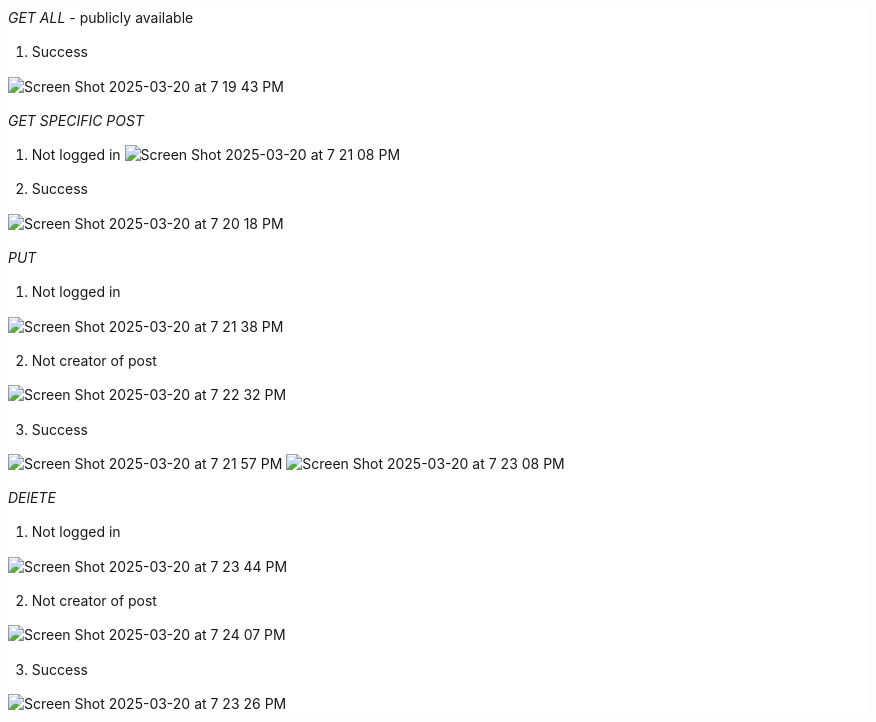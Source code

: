 *GET ALL* - publicly available

1. Success
<img width="994" alt="Screen Shot 2025-03-20 at 7 19 43 PM" src="https://github.com/user-attachments/assets/45b6ff96-acd7-47a7-b71d-cb67a635ed03" />

*GET SPECIFIC POST*
1. Not logged in
   <img width="994" alt="Screen Shot 2025-03-20 at 7 21 08 PM" src="https://github.com/user-attachments/assets/07be5c27-d1aa-453d-b537-e72d3e242747" />


2. Success
<img width="994" alt="Screen Shot 2025-03-20 at 7 20 18 PM" src="https://github.com/user-attachments/assets/eeb05320-d1a2-4581-9847-b9b18a24d32d" />

*PUT*
1. Not logged in
<img width="994" alt="Screen Shot 2025-03-20 at 7 21 38 PM" src="https://github.com/user-attachments/assets/cb7724c6-4d86-4f15-bc71-2cfdecfcb29b" />

2. Not creator of post
<img width="994" alt="Screen Shot 2025-03-20 at 7 22 32 PM" src="https://github.com/user-attachments/assets/6e3d2dc9-c6a4-4b6b-8e3e-ca6bfca853e4" />

3. Success
<img width="994" alt="Screen Shot 2025-03-20 at 7 21 57 PM" src="https://github.com/user-attachments/assets/f19bf5ca-d0ba-4efb-b6a0-1ef674320bcb" />
<img width="994" alt="Screen Shot 2025-03-20 at 7 23 08 PM" src="https://github.com/user-attachments/assets/c5eb74db-27c3-4fef-8047-1e013e212a04" />

*DElETE*
1. Not logged in
<img width="994" alt="Screen Shot 2025-03-20 at 7 23 44 PM" src="https://github.com/user-attachments/assets/9f051aa9-f953-4f8e-85b6-9bfbe0a1bf3c" />

2. Not creator of post
<img width="994" alt="Screen Shot 2025-03-20 at 7 24 07 PM" src="https://github.com/user-attachments/assets/aecdc2c0-7833-48d3-8197-c9fd4a7df797" />

3. Success
<img width="994" alt="Screen Shot 2025-03-20 at 7 23 26 PM" src="https://github.com/user-attachments/assets/c5d4bffa-b931-45a9-829f-9b7501bfdaaa" />
